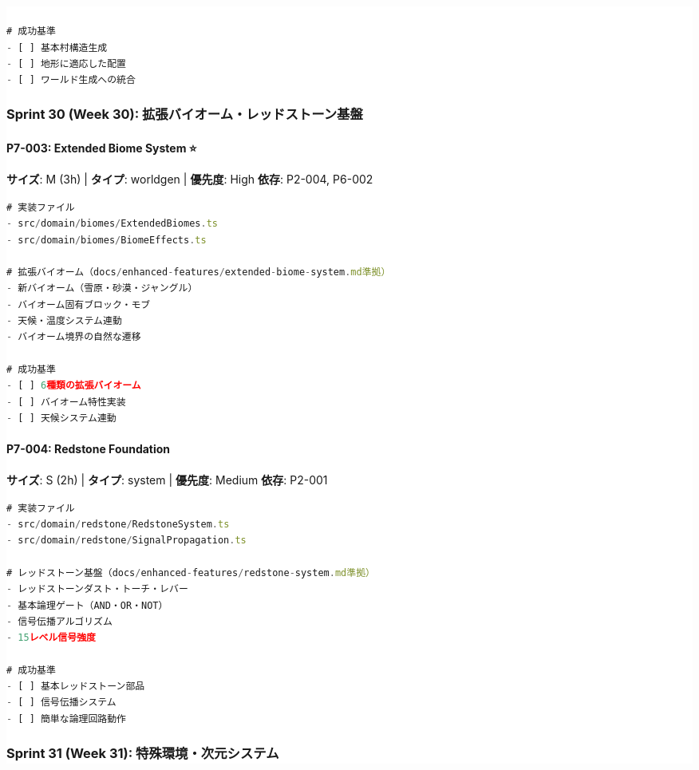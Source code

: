 ```typescript

# 成功基準
- [ ] 基本村構造生成
- [ ] 地形に適応した配置
- [ ] ワールド生成への統合
```

### Sprint 30 (Week 30): 拡張バイオーム・レッドストーン基盤

#### P7-003: Extended Biome System ⭐️
**サイズ**: M (3h) | **タイプ**: worldgen | **優先度**: High
**依存**: P2-004, P6-002
```typescript
# 実装ファイル
- src/domain/biomes/ExtendedBiomes.ts
- src/domain/biomes/BiomeEffects.ts

# 拡張バイオーム（docs/enhanced-features/extended-biome-system.md準拠）
- 新バイオーム（雪原・砂漠・ジャングル）
- バイオーム固有ブロック・モブ
- 天候・温度システム連動
- バイオーム境界の自然な遷移

# 成功基準
- [ ] 6種類の拡張バイオーム
- [ ] バイオーム特性実装
- [ ] 天候システム連動
```

#### P7-004: Redstone Foundation
**サイズ**: S (2h) | **タイプ**: system | **優先度**: Medium
**依存**: P2-001
```typescript
# 実装ファイル
- src/domain/redstone/RedstoneSystem.ts
- src/domain/redstone/SignalPropagation.ts

# レッドストーン基盤（docs/enhanced-features/redstone-system.md準拠）
- レッドストーンダスト・トーチ・レバー
- 基本論理ゲート（AND・OR・NOT）
- 信号伝播アルゴリズム
- 15レベル信号強度

# 成功基準
- [ ] 基本レッドストーン部品
- [ ] 信号伝播システム
- [ ] 簡単な論理回路動作
```

### Sprint 31 (Week 31): 特殊環境・次元システム
